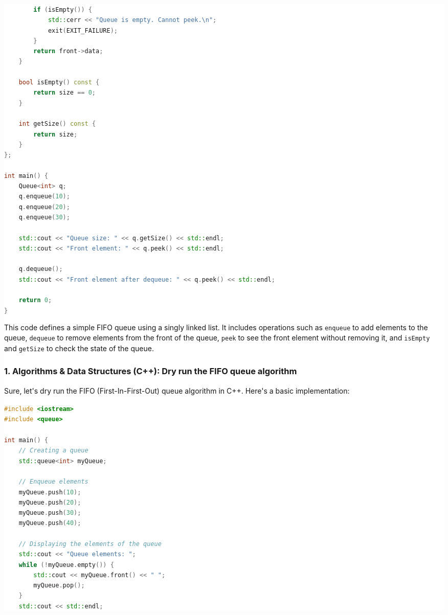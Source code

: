 ```cpp
        if (isEmpty()) {
            std::cerr << "Queue is empty. Cannot peek.\n";
            exit(EXIT_FAILURE);
        }
        return front->data;
    }

    bool isEmpty() const {
        return size == 0;
    }

    int getSize() const {
        return size;
    }
};

int main() {
    Queue<int> q;
    q.enqueue(10);
    q.enqueue(20);
    q.enqueue(30);

    std::cout << "Queue size: " << q.getSize() << std::endl;
    std::cout << "Front element: " << q.peek() << std::endl;

    q.dequeue();
    std::cout << "Front element after dequeue: " << q.peek() << std::endl;

    return 0;
}
```

This code defines a simple FIFO queue using a singly linked list. It includes operations such as `enqueue` to add elements to the queue, `dequeue` to remove elements from the front of the queue, `peek` to see the front element without removing it, and `isEmpty` and `getSize` to check the state of the queue.

### 1. Algorithms & Data Structures (C++): Dry run the FIFO queue algorithm

Sure, let's dry run the FIFO (First-In-First-Out) queue algorithm in C++. Here's a basic implementation:

```cpp
#include <iostream>
#include <queue>

int main() {
    // Creating a queue
    std::queue<int> myQueue;

    // Enqueue elements
    myQueue.push(10);
    myQueue.push(20);
    myQueue.push(30);
    myQueue.push(40);

    // Displaying the elements of the queue
    std::cout << "Queue elements: ";
    while (!myQueue.empty()) {
        std::cout << myQueue.front() << " ";
        myQueue.pop();
    }
    std::cout << std::endl;
```
